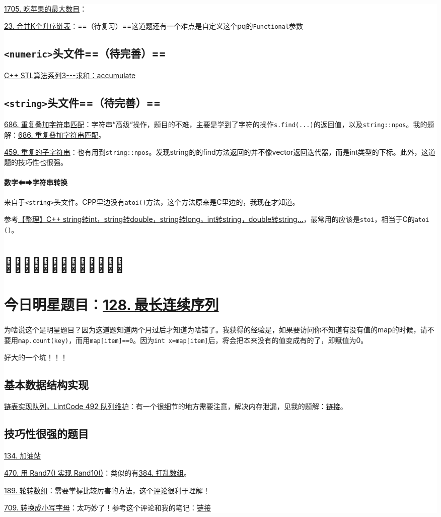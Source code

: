 [1705. 吃苹果的最大数目](https://leetcode-cn.com/problems/maximum-number-of-eaten-apples/)：

[23. 合并K个升序链表](https://leetcode-cn.com/problems/merge-k-sorted-lists/)：==（待复习）==这道题还有一个难点是自定义这个pq的`Functional`参数

## `<numeric>`头文件==（待完善）==

[C++ STL算法系列3---求和：accumulate](https://www.cnblogs.com/heyonggang/p/3241878.html)

## `<string>`头文件==（待完善）==

[686. 重复叠加字符串匹配](https://leetcode-cn.com/problems/repeated-string-match/)：字符串“高级“操作，题目的不难，主要是学到了字符的操作`s.find(...)`的返回值，以及`string::npos`。我的题解：[686. 重复叠加字符串匹配](https://leetcode-cn.com/problems/repeated-string-match/solution/686-zhong-fu-die-jia-zi-fu-chuan-pi-pei-3jr4o/)。

[459. 重复的子字符串](https://leetcode-cn.com/problems/repeated-substring-pattern/)：也有用到`string::npos`。发现string的的find方法返回的并不像vector返回迭代器，而是int类型的下标。此外，这道题的技巧性也很强。

#### 数字⬅➡字符串转换

来自于`<string>`头文件。CPP里边没有`atoi()`方法，这个方法原来是C里边的，我现在才知道。

参考[【整理】C++ string转int，string转double，string转long，int转string，double转string…](https://blog.csdn.net/HiccupHiccup/article/details/62421032)，最常用的应该是`stoi`，相当于C的`atoi()`。

# 🚀🚀🚀🚀🚀🚀🚀🚀🚀🚀🚀🚀🚀

# 今日明星题目：[128. 最长连续序列](https://leetcode-cn.com/problems/longest-consecutive-sequence/)

为啥说这个是明星题目？因为这道题知道两个月过后才知道为啥错了。我获得的经验是，如果要访问你不知道有没有值的map的时候，请不要用`map.count(key)`，而用`map[item]==0`。因为`int x=map[item]`后，将会把本来没有的值变成有的了，即赋值为0。

好大的一个坑！！！

## 基本数据结构实现

[链表实现队列，LintCode 492 队列维护](https://www.lintcode.com/problem/492/solution)：有一个很细节的地方需要注意，解决内存泄漏，见我的题解：[链接](https://www.lintcode.com/problem/492/solution/55004)。

## 技巧性很强的题目

[134. 加油站](https://leetcode-cn.com/problems/gas-station/)

[470. 用 Rand7() 实现 Rand10()](https://leetcode-cn.com/problems/implement-rand10-using-rand7/)：类似的有[384. 打乱数组](https://leetcode-cn.com/problems/shuffle-an-array/)。

[189. 轮转数组](https://leetcode-cn.com/problems/rotate-array/)：需要掌握比较厉害的方法，这个[评论](https://leetcode-cn.com/problems/rotate-array/solution/xuan-zhuan-shu-zu-by-leetcode-solution-nipk/736761)很利于理解！

[709. 转换成小写字母](https://leetcode-cn.com/problems/to-lower-case/)：太巧妙了！参考这个评论和我的笔记：[链接](https://leetcode-cn.com/problems/to-lower-case/solution/gong-shui-san-xie-jian-dan-zi-fu-chuan-m-czpo/1278604)
